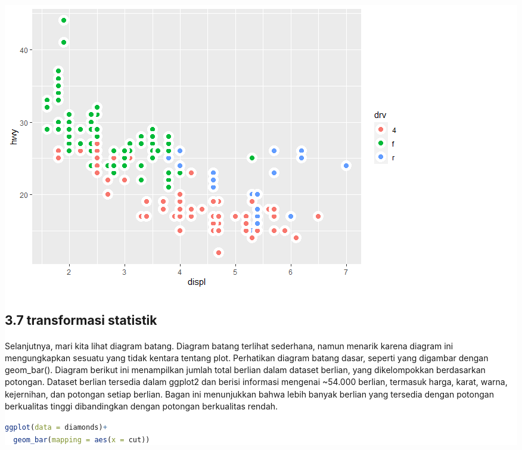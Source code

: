 ![](unnamed-chunk-41-2.png)

## 3.7 transformasi statistik

Selanjutnya, mari kita lihat diagram batang. Diagram batang terlihat
sederhana, namun menarik karena diagram ini mengungkapkan sesuatu yang
tidak kentara tentang plot. Perhatikan diagram batang dasar, seperti
yang digambar dengan geom_bar(). Diagram berikut ini menampilkan jumlah
total berlian dalam dataset berlian, yang dikelompokkan berdasarkan
potongan. Dataset berlian tersedia dalam ggplot2 dan berisi informasi
mengenai \~54.000 berlian, termasuk harga, karat, warna, kejernihan, dan
potongan setiap berlian. Bagan ini menunjukkan bahwa lebih banyak
berlian yang tersedia dengan potongan berkualitas tinggi dibandingkan
dengan potongan berkualitas rendah.

``` r
ggplot(data = diamonds)+
  geom_bar(mapping = aes(x = cut))
```
